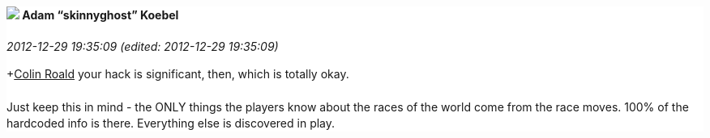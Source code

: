 
<div id='comment z13bfvgbxtfsc12g104ce1cwqpe2utd5jdo'>
  <h4><img src='{{site.baseurl}}//images/avatars/112484087750169360510_photo.jpg'> Adam “skinnyghost” Koebel</h4>
      <p><cite>2012-12-29 19:35:09 (edited: 2012-12-29 19:35:09)</cite></p>
        <p><span class="proflinkWrapper"><span class="proflinkPrefix">+</span><a class="proflink" href="https://plus.google.com/112202482806363015700" oid="112202482806363015700">Colin Roald</a></span> your hack is significant, then, which is totally okay. <br /><br />Just keep this in mind - the ONLY things the players know about the races of the world come from the race moves. 100% of the hardcoded info is there. Everything else is discovered in play.</p>
</div>
        